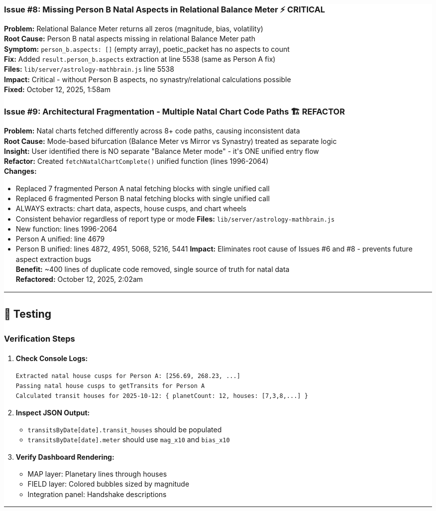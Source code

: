 ### Issue #8: Missing Person B Natal Aspects in Relational Balance Meter ⚡ CRITICAL
**Problem:** Relational Balance Meter returns all zeros (magnitude, bias, volatility)  
**Root Cause:** Person B natal aspects missing in relational Balance Meter path  
**Symptom:** `person_b.aspects: []` (empty array), poetic_packet has no aspects to count  
**Fix:** Added `result.person_b.aspects` extraction at line 5538 (same as Person A fix)  
**Files:** `lib/server/astrology-mathbrain.js` line 5538  
**Impact:** Critical - without Person B aspects, no synastry/relational calculations possible  
**Fixed:** October 12, 2025, 1:58am

### Issue #9: Architectural Fragmentation - Multiple Natal Chart Code Paths 🏗️ REFACTOR
**Problem:** Natal charts fetched differently across 8+ code paths, causing inconsistent data  
**Root Cause:** Mode-based bifurcation (Balance Meter vs Mirror vs Synastry) treated as separate logic  
**Insight:** User identified there is NO separate "Balance Meter mode" - it's ONE unified entry flow  
**Refactor:** Created `fetchNatalChartComplete()` unified function (lines 1996-2064)  
**Changes:**
- Replaced 7 fragmented Person A natal fetching blocks with single unified call
- Replaced 6 fragmented Person B natal fetching blocks with single unified call
- ALWAYS extracts: chart data, aspects, house cusps, and chart wheels
- Consistent behavior regardless of report type or mode
**Files:** `lib/server/astrology-mathbrain.js`
- New function: lines 1996-2064
- Person A unified: line 4679
- Person B unified: lines 4872, 4951, 5068, 5216, 5441
**Impact:** Eliminates root cause of Issues #6 and #8 - prevents future aspect extraction bugs  
**Benefit:** ~400 lines of duplicate code removed, single source of truth for natal data  
**Refactored:** October 12, 2025, 2:02am

---

## 🧪 Testing

### Verification Steps

1. **Check Console Logs:**
   ```
   Extracted natal house cusps for Person A: [256.69, 268.23, ...]
   Passing natal house cusps to getTransits for Person A
   Calculated transit houses for 2025-10-12: { planetCount: 12, houses: [7,3,8,...] }
   ```

2. **Inspect JSON Output:**
   - `transitsByDate[date].transit_houses` should be populated
   - `transitsByDate[date].meter` should use `mag_x10` and `bias_x10`

3. **Verify Dashboard Rendering:**
   - MAP layer: Planetary lines through houses
   - FIELD layer: Colored bubbles sized by magnitude
   - Integration panel: Handshake descriptions

---